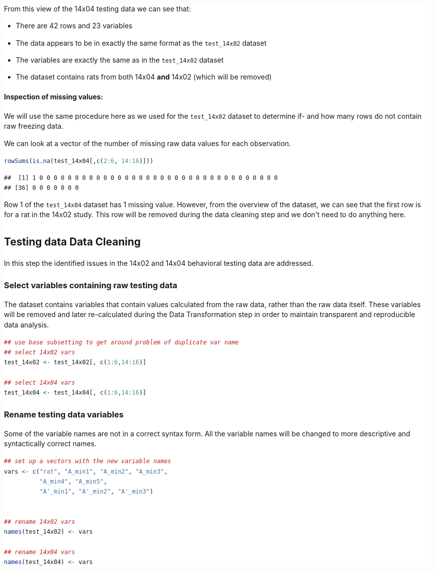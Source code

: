 From this view of the 14x04 testing data we can see that:

-   There are 42 rows and 23 variables

-   The data appears to be in exactly the same format as the `test_14x02` dataset

-   The variables are exactly the same as in the `test_14x02` dataset

-   The dataset contains rats from both 14x04 **and** 14x02 (which will be removed)

#### Inspection of missing values:

We will use the same procedure here as we used for the `test_14x02` dataset to determine if- and how many rows do not contain raw freezing data.

We can look at a vector of the number of missing raw data values for each observation.

``` r
rowSums(is.na(test_14x04[,c(2:6, 14:16)]))
```

    ##  [1] 1 0 0 0 0 0 0 0 0 0 0 0 0 0 0 0 0 0 0 0 0 0 0 0 0 0 0 0 0 0 0 0 0 0 0
    ## [36] 0 0 0 0 0 0 0

Row 1 of the `test_14x04` dataset has 1 missing value. However, from the overview of the dataset, we can see that the first row is for a rat in the 14x02 study. This row will be removed during the data cleaning step and we don't need to do anything here.

Testing data Data Cleaning
--------------------------

In this step the identified issues in the 14x02 and 14x04 behavioral testing data are addressed.

### Select variables containing raw testing data

The dataset contains variables that contain values calculated from the raw data, rather than the raw data itself. These variables will be removed and later re-calculated during the Data Transformation step in order to maintain transparent and reproducible data analysis.

``` r
## use base subsetting to get around problem of duplicate var name
## select 14x02 vars
test_14x02 <- test_14x02[, c(1:6,14:16)]
    
## select 14x04 vars
test_14x04 <- test_14x04[, c(1:6,14:16)]
```

### Rename testing data variables

Some of the variable names are not in a correct syntax form. All the variable names will be changed to more descriptive and syntactically correct names.

``` r
## set up a vectors with the new variable names
vars <- c("rat", "A_min1", "A_min2", "A_min3",
          "A_min4", "A_min5",
          "A'_min1", "A'_min2", "A'_min3")


## rename 14x02 vars
names(test_14x02) <- vars

## rename 14x04 vars
names(test_14x04) <- vars
```
